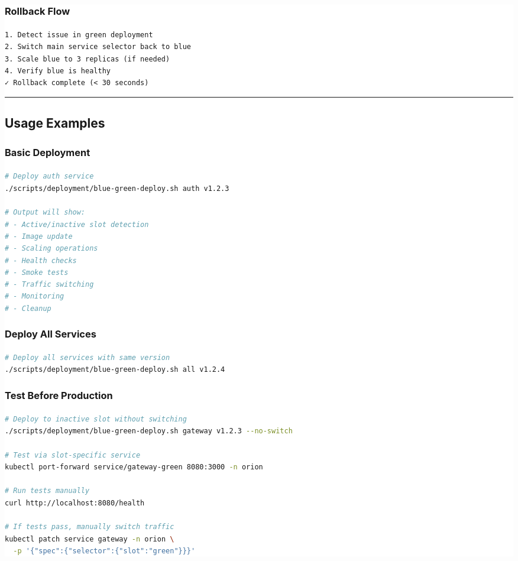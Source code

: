 ### Rollback Flow

```
1. Detect issue in green deployment
2. Switch main service selector back to blue
3. Scale blue to 3 replicas (if needed)
4. Verify blue is healthy
✓ Rollback complete (< 30 seconds)
```

---

## Usage Examples

### Basic Deployment

```bash
# Deploy auth service
./scripts/deployment/blue-green-deploy.sh auth v1.2.3

# Output will show:
# - Active/inactive slot detection
# - Image update
# - Scaling operations
# - Health checks
# - Smoke tests
# - Traffic switching
# - Monitoring
# - Cleanup
```

### Deploy All Services

```bash
# Deploy all services with same version
./scripts/deployment/blue-green-deploy.sh all v1.2.4
```

### Test Before Production

```bash
# Deploy to inactive slot without switching
./scripts/deployment/blue-green-deploy.sh gateway v1.2.3 --no-switch

# Test via slot-specific service
kubectl port-forward service/gateway-green 8080:3000 -n orion

# Run tests manually
curl http://localhost:8080/health

# If tests pass, manually switch traffic
kubectl patch service gateway -n orion \
  -p '{"spec":{"selector":{"slot":"green"}}}'
```
